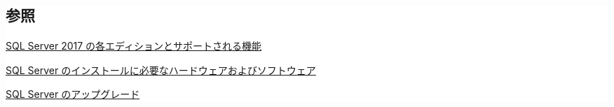 ## <a name="see-also"></a>参照  

 [SQL Server 2017 の各エディションとサポートされる機能](../../sql-server/editions-and-components-of-sql-server-2017.md)
 
 [SQL Server のインストールに必要なハードウェアおよびソフトウェア](../../sql-server/install/hardware-and-software-requirements-for-installing-sql-server.md)   
 
 [SQL Server のアップグレード](../../database-engine/install-windows/upgrade-sql-server.md)  
  
